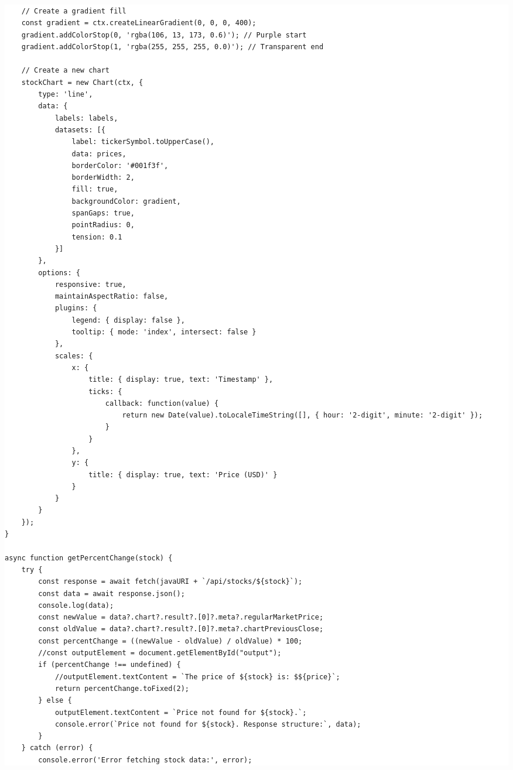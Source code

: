         // Create a gradient fill
        const gradient = ctx.createLinearGradient(0, 0, 0, 400);
        gradient.addColorStop(0, 'rgba(106, 13, 173, 0.6)'); // Purple start
        gradient.addColorStop(1, 'rgba(255, 255, 255, 0.0)'); // Transparent end

        // Create a new chart
        stockChart = new Chart(ctx, {
            type: 'line',
            data: {
                labels: labels,
                datasets: [{
                    label: tickerSymbol.toUpperCase(),
                    data: prices,
                    borderColor: '#001f3f',
                    borderWidth: 2,
                    fill: true,
                    backgroundColor: gradient,
                    spanGaps: true,
                    pointRadius: 0,
                    tension: 0.1
                }]
            },
            options: {
                responsive: true,
                maintainAspectRatio: false,
                plugins: {
                    legend: { display: false },
                    tooltip: { mode: 'index', intersect: false }
                },
                scales: {
                    x: {
                        title: { display: true, text: 'Timestamp' },
                        ticks: {
                            callback: function(value) {
                                return new Date(value).toLocaleTimeString([], { hour: '2-digit', minute: '2-digit' });
                            }
                        }
                    },
                    y: {
                        title: { display: true, text: 'Price (USD)' }
                    }
                }
            }
        });
    }

    async function getPercentChange(stock) {
        try {
            const response = await fetch(javaURI + `/api/stocks/${stock}`);
            const data = await response.json();
            console.log(data);
            const newValue = data?.chart?.result?.[0]?.meta?.regularMarketPrice;
            const oldValue = data?.chart?.result?.[0]?.meta?.chartPreviousClose;
            const percentChange = ((newValue - oldValue) / oldValue) * 100;
            //const outputElement = document.getElementById("output");
            if (percentChange !== undefined) {
                //outputElement.textContent = `The price of ${stock} is: $${price}`;
                return percentChange.toFixed(2);
            } else {
                outputElement.textContent = `Price not found for ${stock}.`;
                console.error(`Price not found for ${stock}. Response structure:`, data);
            }
        } catch (error) {
            console.error('Error fetching stock data:', error);